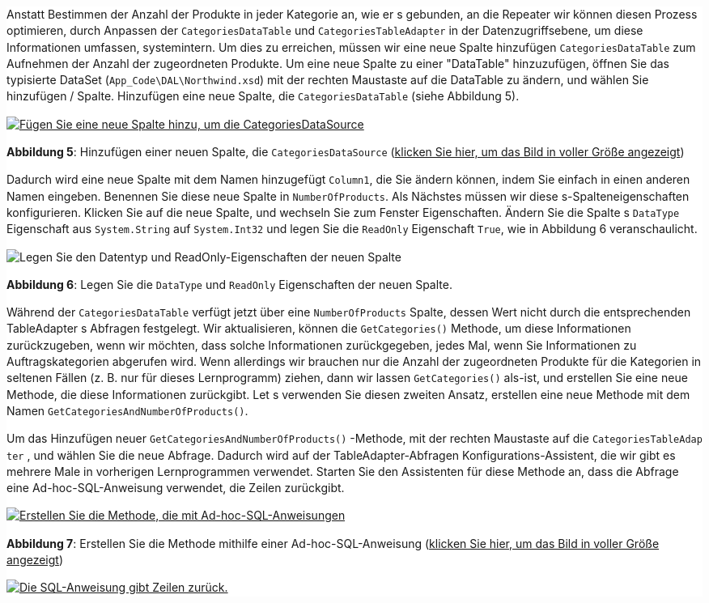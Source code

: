Anstatt Bestimmen der Anzahl der Produkte in jeder Kategorie an, wie er s gebunden, an die Repeater wir können diesen Prozess optimieren, durch Anpassen der `CategoriesDataTable` und `CategoriesTableAdapter` in der Datenzugriffsebene, um diese Informationen umfassen, systemintern. Um dies zu erreichen, müssen wir eine neue Spalte hinzufügen `CategoriesDataTable` zum Aufnehmen der Anzahl der zugeordneten Produkte. Um eine neue Spalte zu einer "DataTable" hinzuzufügen, öffnen Sie das typisierte DataSet (`App_Code\DAL\Northwind.xsd`) mit der rechten Maustaste auf die DataTable zu ändern, und wählen Sie hinzufügen / Spalte. Hinzufügen eine neue Spalte, die `CategoriesDataTable` (siehe Abbildung 5).


[![Fügen Sie eine neue Spalte hinzu, um die CategoriesDataSource](master-detail-using-a-bulleted-list-of-master-records-with-a-details-datalist-vb/_static/image14.png)](master-detail-using-a-bulleted-list-of-master-records-with-a-details-datalist-vb/_static/image13.png)

**Abbildung 5**: Hinzufügen einer neuen Spalte, die `CategoriesDataSource` ([klicken Sie hier, um das Bild in voller Größe angezeigt](master-detail-using-a-bulleted-list-of-master-records-with-a-details-datalist-vb/_static/image15.png))


Dadurch wird eine neue Spalte mit dem Namen hinzugefügt `Column1`, die Sie ändern können, indem Sie einfach in einen anderen Namen eingeben. Benennen Sie diese neue Spalte in `NumberOfProducts`. Als Nächstes müssen wir diese s-Spalteneigenschaften konfigurieren. Klicken Sie auf die neue Spalte, und wechseln Sie zum Fenster Eigenschaften. Ändern Sie die Spalte s `DataType` Eigenschaft aus `System.String` auf `System.Int32` und legen Sie die `ReadOnly` Eigenschaft `True`, wie in Abbildung 6 veranschaulicht.


![Legen Sie den Datentyp und ReadOnly-Eigenschaften der neuen Spalte](master-detail-using-a-bulleted-list-of-master-records-with-a-details-datalist-vb/_static/image16.png)

**Abbildung 6**: Legen Sie die `DataType` und `ReadOnly` Eigenschaften der neuen Spalte.


Während der `CategoriesDataTable` verfügt jetzt über eine `NumberOfProducts` Spalte, dessen Wert nicht durch die entsprechenden TableAdapter s Abfragen festgelegt. Wir aktualisieren, können die `GetCategories()` Methode, um diese Informationen zurückzugeben, wenn wir möchten, dass solche Informationen zurückgegeben, jedes Mal, wenn Sie Informationen zu Auftragskategorien abgerufen wird. Wenn allerdings wir brauchen nur die Anzahl der zugeordneten Produkte für die Kategorien in seltenen Fällen (z. B. nur für dieses Lernprogramm) ziehen, dann wir lassen `GetCategories()` als-ist, und erstellen Sie eine neue Methode, die diese Informationen zurückgibt. Let s verwenden Sie diesen zweiten Ansatz, erstellen eine neue Methode mit dem Namen `GetCategoriesAndNumberOfProducts()`.

Um das Hinzufügen neuer `GetCategoriesAndNumberOfProducts()` -Methode, mit der rechten Maustaste auf die `CategoriesTableAdapter` , und wählen Sie die neue Abfrage. Dadurch wird auf der TableAdapter-Abfragen Konfigurations-Assistent, die wir gibt es mehrere Male in vorherigen Lernprogrammen verwendet. Starten Sie den Assistenten für diese Methode an, dass die Abfrage eine Ad-hoc-SQL-Anweisung verwendet, die Zeilen zurückgibt.


[![Erstellen Sie die Methode, die mit Ad-hoc-SQL-Anweisungen](master-detail-using-a-bulleted-list-of-master-records-with-a-details-datalist-vb/_static/image18.png)](master-detail-using-a-bulleted-list-of-master-records-with-a-details-datalist-vb/_static/image17.png)

**Abbildung 7**: Erstellen Sie die Methode mithilfe einer Ad-hoc-SQL-Anweisung ([klicken Sie hier, um das Bild in voller Größe angezeigt](master-detail-using-a-bulleted-list-of-master-records-with-a-details-datalist-vb/_static/image19.png))


[![Die SQL-Anweisung gibt Zeilen zurück.](master-detail-using-a-bulleted-list-of-master-records-with-a-details-datalist-vb/_static/image21.png)](master-detail-using-a-bulleted-list-of-master-records-with-a-details-datalist-vb/_static/image20.png)
